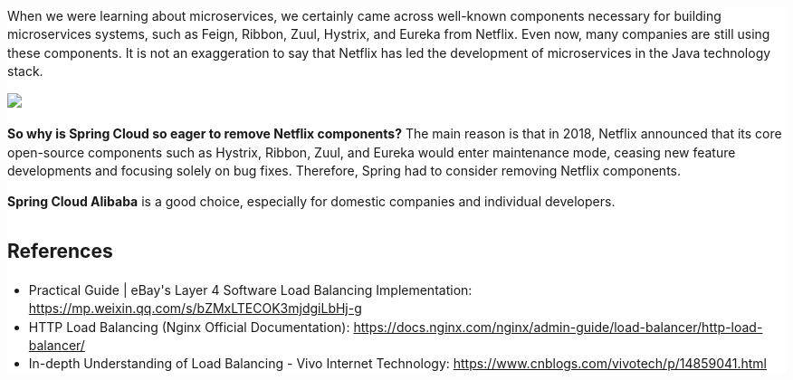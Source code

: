 When we were learning about microservices, we certainly came across well-known components necessary for building microservices systems, such as Feign, Ribbon, Zuul, Hystrix, and Eureka from Netflix. Even now, many companies are still using these components. It is not an exaggeration to say that Netflix has led the development of microservices in the Java technology stack.

![](https://oss.javaguide.cn/github/javaguide/SpringCloudNetflix.png)

**So why is Spring Cloud so eager to remove Netflix components?** The main reason is that in 2018, Netflix announced that its core open-source components such as Hystrix, Ribbon, Zuul, and Eureka would enter maintenance mode, ceasing new feature developments and focusing solely on bug fixes. Therefore, Spring had to consider removing Netflix components.

**Spring Cloud Alibaba** is a good choice, especially for domestic companies and individual developers.

## References

- Practical Guide | eBay's Layer 4 Software Load Balancing Implementation: <https://mp.weixin.qq.com/s/bZMxLTECOK3mjdgiLbHj-g>
- HTTP Load Balancing (Nginx Official Documentation): <https://docs.nginx.com/nginx/admin-guide/load-balancer/http-load-balancer/>
- In-depth Understanding of Load Balancing - Vivo Internet Technology: <https://www.cnblogs.com/vivotech/p/14859041.html>


